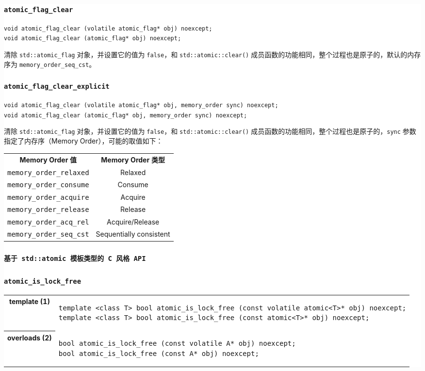 ### `atomic_flag_clear` ###

    void atomic_flag_clear (volatile atomic_flag* obj) noexcept;
    void atomic_flag_clear (atomic_flag* obj) noexcept;

清除 `std::atomic_flag` 对象，并设置它的值为 `false`，和 `std::atomic::clear()` 成员函数的功能相同，整个过程也是原子的，默认的内存序为 `memory_order_seq_cst`。

### `atomic_flag_clear_explicit` ###

    void atomic_flag_clear (volatile atomic_flag* obj, memory_order sync) noexcept;
    void atomic_flag_clear (atomic_flag* obj, memory_order sync) noexcept;

清除 `std::atomic_flag` 对象，并设置它的值为 `false`，和 `std::atomic::clear()` 成员函数的功能相同，整个过程也是原子的，`sync` 参数指定了内存序（Memory Order），可能的取值如下：

<table class="boxed">
<tr><th style="text-align: center;">Memory Order 值</th><th style="text-align: center;">Memory Order 类型</th></tr>
<tr>
<td style="text-align: center;"><samp>memory_order_relaxed</samp></td>
<td style="text-align: center;">Relaxed</td>
</tr>
<tr>
<td style="text-align: center;"><samp>memory_order_consume</samp></td>
<td style="text-align: center;">Consume</td>
</tr>
<tr>
<td style="text-align: center;"><samp>memory_order_acquire</samp></td>
<td style="text-align: center;">Acquire</td>
</tr>
<tr>
<td style="text-align: center;"><samp>memory_order_release</samp></td>
<td style="text-align: center;">Release</td>
</tr>
<tr>
<td style="text-align: center;"><samp>memory_order_acq_rel</samp></td>
<td style="text-align: center;">Acquire/Release</td>
</tr>
<tr>
<td style="text-align: center;"><samp>memory_order_seq_cst</samp></td>
<td style="text-align: center;">Sequentially consistent</td>
</tr>
</table>

### `基于 std::atomic 模板类型的 C 风格 API` ###

### `atomic_is_lock_free` ###

<table>
<tbody>
<tr class="odd"><th>template (1)</th>
<td>
<pre>template &lt;class T&gt; bool atomic_is_lock_free (const volatile atomic&lt;T&gt;* obj) noexcept;
template &lt;class T&gt; bool atomic_is_lock_free (const atomic&lt;T&gt;* obj) noexcept;
</pre>
</td>
</tr>
<tr class="even"><th>overloads (2)</th>
<td>
<pre>bool atomic_is_lock_free (const volatile A* obj) noexcept;
bool atomic_is_lock_free (const A* obj) noexcept;</pre>
</td>
</tr>